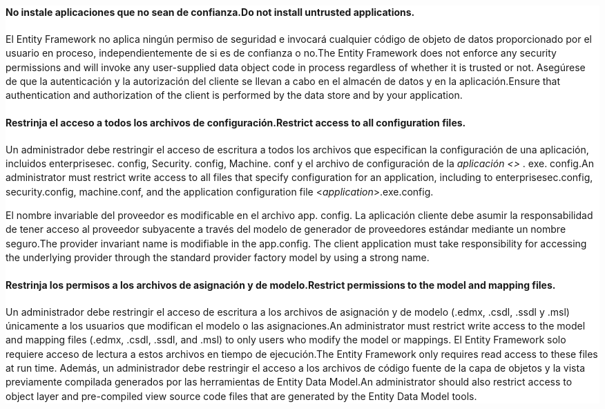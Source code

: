 #### <a name="do-not-install-untrusted-applications"></a><span data-ttu-id="2b4f7-171">No instale aplicaciones que no sean de confianza.</span><span class="sxs-lookup"><span data-stu-id="2b4f7-171">Do not install untrusted applications.</span></span>  
 <span data-ttu-id="2b4f7-172">El Entity Framework no aplica ningún permiso de seguridad e invocará cualquier código de objeto de datos proporcionado por el usuario en proceso, independientemente de si es de confianza o no.</span><span class="sxs-lookup"><span data-stu-id="2b4f7-172">The Entity Framework does not enforce any security permissions and will invoke any user-supplied data object code in process regardless of whether it is trusted or not.</span></span> <span data-ttu-id="2b4f7-173">Asegúrese de que la autenticación y la autorización del cliente se llevan a cabo en el almacén de datos y en la aplicación.</span><span class="sxs-lookup"><span data-stu-id="2b4f7-173">Ensure that authentication and authorization of the client is performed by the data store and by your application.</span></span>  
  
#### <a name="restrict-access-to-all-configuration-files"></a><span data-ttu-id="2b4f7-174">Restrinja el acceso a todos los archivos de configuración.</span><span class="sxs-lookup"><span data-stu-id="2b4f7-174">Restrict access to all configuration files.</span></span>  
 <span data-ttu-id="2b4f7-175">Un administrador debe restringir el acceso de escritura a todos los archivos que especifican la configuración de una aplicación, incluidos enterprisesec. config, Security. config, Machine. conf y el archivo de configuración de la *aplicación \<>* . exe. config.</span><span class="sxs-lookup"><span data-stu-id="2b4f7-175">An administrator must restrict write access to all files that specify configuration for an application, including to enterprisesec.config, security.config, machine.conf, and the application configuration file \<*application*>.exe.config.</span></span>  
  
 <span data-ttu-id="2b4f7-176">El nombre invariable del proveedor es modificable en el archivo app. config. La aplicación cliente debe asumir la responsabilidad de tener acceso al proveedor subyacente a través del modelo de generador de proveedores estándar mediante un nombre seguro.</span><span class="sxs-lookup"><span data-stu-id="2b4f7-176">The provider invariant name is modifiable in the app.config. The client application must take responsibility for accessing the underlying provider through the standard provider factory model by using a strong name.</span></span>  
  
#### <a name="restrict-permissions-to-the-model-and-mapping-files"></a><span data-ttu-id="2b4f7-177">Restrinja los permisos a los archivos de asignación y de modelo.</span><span class="sxs-lookup"><span data-stu-id="2b4f7-177">Restrict permissions to the model and mapping files.</span></span>  
 <span data-ttu-id="2b4f7-178">Un administrador debe restringir el acceso de escritura a los archivos de asignación y de modelo (.edmx, .csdl, .ssdl y .msl) únicamente a los usuarios que modifican el modelo o las asignaciones.</span><span class="sxs-lookup"><span data-stu-id="2b4f7-178">An administrator must restrict write access to the model and mapping files (.edmx, .csdl, .ssdl, and .msl) to only users who modify the model or mappings.</span></span> <span data-ttu-id="2b4f7-179">El Entity Framework solo requiere acceso de lectura a estos archivos en tiempo de ejecución.</span><span class="sxs-lookup"><span data-stu-id="2b4f7-179">The Entity Framework only requires read access to these files at run time.</span></span> <span data-ttu-id="2b4f7-180">Además, un administrador debe restringir el acceso a los archivos de código fuente de la capa de objetos y la vista previamente compilada generados por las herramientas de Entity Data Model.</span><span class="sxs-lookup"><span data-stu-id="2b4f7-180">An administrator should also restrict access to object layer and pre-compiled view source code files that are generated by the Entity Data Model tools.</span></span>  
  